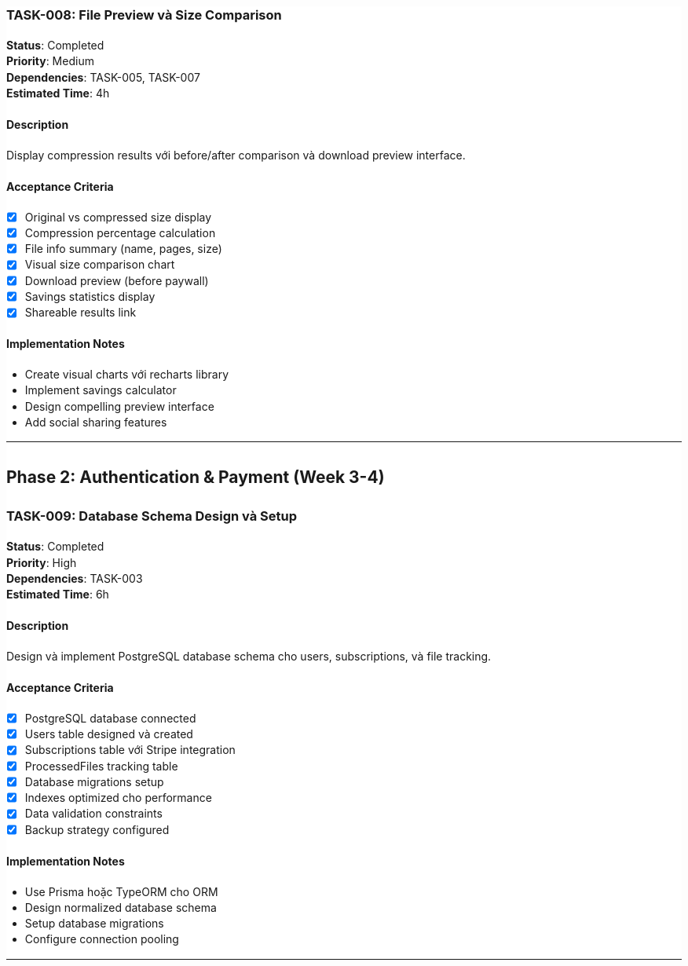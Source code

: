 
### TASK-008: File Preview và Size Comparison
**Status**: Completed  
**Priority**: Medium  
**Dependencies**: TASK-005, TASK-007  
**Estimated Time**: 4h  

#### Description
Display compression results với before/after comparison và download preview interface.

#### Acceptance Criteria
- [x] Original vs compressed size display
- [x] Compression percentage calculation
- [x] File info summary (name, pages, size)
- [x] Visual size comparison chart
- [x] Download preview (before paywall)
- [x] Savings statistics display
- [x] Shareable results link

#### Implementation Notes
- Create visual charts với recharts library
- Implement savings calculator
- Design compelling preview interface
- Add social sharing features

---

## Phase 2: Authentication & Payment (Week 3-4)

### TASK-009: Database Schema Design và Setup
**Status**: Completed  
**Priority**: High  
**Dependencies**: TASK-003  
**Estimated Time**: 6h  

#### Description
Design và implement PostgreSQL database schema cho users, subscriptions, và file tracking.

#### Acceptance Criteria
- [x] PostgreSQL database connected
- [x] Users table designed và created
- [x] Subscriptions table với Stripe integration
- [x] ProcessedFiles tracking table
- [x] Database migrations setup
- [x] Indexes optimized cho performance
- [x] Data validation constraints
- [x] Backup strategy configured

#### Implementation Notes
- Use Prisma hoặc TypeORM cho ORM
- Design normalized database schema
- Setup database migrations
- Configure connection pooling

---